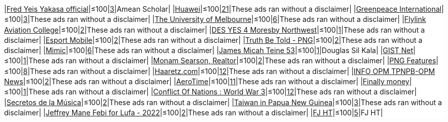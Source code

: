 |[Fred Yeis Yakasa official](https://www.facebook.com/106153472137183)|≤100|[3](https://www.facebook.com/ads/library/?active_status=all&ad_type=political_and_issue_ads&country=PG&view_all_page_id=106153472137183&search_type=page&media_type=all)|Amean Scholar|
|[Huawei](https://www.facebook.com/119405895873)|≤100|[21](https://www.facebook.com/ads/library/?active_status=all&ad_type=political_and_issue_ads&country=PG&view_all_page_id=119405895873&search_type=page&media_type=all)|These ads ran without a disclaimer|
|[Greenpeace International](https://www.facebook.com/7297163299)|≤100|[3](https://www.facebook.com/ads/library/?active_status=all&ad_type=political_and_issue_ads&country=PG&view_all_page_id=7297163299&search_type=page&media_type=all)|These ads ran without a disclaimer|
|[The University of Melbourne](https://www.facebook.com/21591025194)|≤100|[6](https://www.facebook.com/ads/library/?active_status=all&ad_type=political_and_issue_ads&country=PG&view_all_page_id=21591025194&search_type=page&media_type=all)|These ads ran without a disclaimer|
|[Flylink Aviation College](https://www.facebook.com/1248258641950353)|≤100|[2](https://www.facebook.com/ads/library/?active_status=all&ad_type=political_and_issue_ads&country=PG&view_all_page_id=1248258641950353&search_type=page&media_type=all)|These ads ran without a disclaimer|
|[DES YES 4 Moresby Northwest](https://www.facebook.com/103533002363746)|≤100|[1](https://www.facebook.com/ads/library/?active_status=all&ad_type=political_and_issue_ads&country=PG&view_all_page_id=103533002363746&search_type=page&media_type=all)|These ads ran without a disclaimer|
|[Esport Mobile](https://www.facebook.com/106331474473738)|≤100|[2](https://www.facebook.com/ads/library/?active_status=all&ad_type=political_and_issue_ads&country=PG&view_all_page_id=106331474473738&search_type=page&media_type=all)|These ads ran without a disclaimer|
|[Truth Be Told - PNG](https://www.facebook.com/105570608861092)|≤100|[2](https://www.facebook.com/ads/library/?active_status=all&ad_type=political_and_issue_ads&country=PG&view_all_page_id=105570608861092&search_type=page&media_type=all)|These ads ran without a disclaimer|
|[Mimic](https://www.facebook.com/104015742220554)|≤100|[6](https://www.facebook.com/ads/library/?active_status=all&ad_type=political_and_issue_ads&country=PG&view_all_page_id=104015742220554&search_type=page&media_type=all)|These ads ran without a disclaimer|
|[James Micah Teine 53](https://www.facebook.com/103897312364227)|≤100|[1](https://www.facebook.com/ads/library/?active_status=all&ad_type=political_and_issue_ads&country=PG&view_all_page_id=103897312364227&search_type=page&media_type=all)|Douglas Sil Kala|
|[GIST Net](https://www.facebook.com/1528844147347951)|≤100|[1](https://www.facebook.com/ads/library/?active_status=all&ad_type=political_and_issue_ads&country=PG&view_all_page_id=1528844147347951&search_type=page&media_type=all)|These ads ran without a disclaimer|
|[Monam Searson, Realtor](https://www.facebook.com/109133131400585)|≤100|[2](https://www.facebook.com/ads/library/?active_status=all&ad_type=political_and_issue_ads&country=PG&view_all_page_id=109133131400585&search_type=page&media_type=all)|These ads ran without a disclaimer|
|[PNG Features](https://www.facebook.com/113532493696892)|≤100|[8](https://www.facebook.com/ads/library/?active_status=all&ad_type=political_and_issue_ads&country=PG&view_all_page_id=113532493696892&search_type=page&media_type=all)|These ads ran without a disclaimer|
|[Haaretz.com](https://www.facebook.com/64588666340)|≤100|[12](https://www.facebook.com/ads/library/?active_status=all&ad_type=political_and_issue_ads&country=PG&view_all_page_id=64588666340&search_type=page&media_type=all)|These ads ran without a disclaimer|
|[INFO OPM TPNPB-OPM News](https://www.facebook.com/102328765911090)|≤100|[2](https://www.facebook.com/ads/library/?active_status=all&ad_type=political_and_issue_ads&country=PG&view_all_page_id=102328765911090&search_type=page&media_type=all)|These ads ran without a disclaimer|
|[AeroTime](https://www.facebook.com/479285342097950)|≤100|[11](https://www.facebook.com/ads/library/?active_status=all&ad_type=political_and_issue_ads&country=PG&view_all_page_id=479285342097950&search_type=page&media_type=all)|These ads ran without a disclaimer|
|[Finally money](https://www.facebook.com/204305936097389)|≤100|[1](https://www.facebook.com/ads/library/?active_status=all&ad_type=political_and_issue_ads&country=PG&view_all_page_id=204305936097389&search_type=page&media_type=all)|These ads ran without a disclaimer|
|[Conflict Of Nations : World War 3](https://www.facebook.com/339810463063059)|≤100|[12](https://www.facebook.com/ads/library/?active_status=all&ad_type=political_and_issue_ads&country=PG&view_all_page_id=339810463063059&search_type=page&media_type=all)|These ads ran without a disclaimer|
|[Secretos de la Música](https://www.facebook.com/110979294923104)|≤100|[2](https://www.facebook.com/ads/library/?active_status=all&ad_type=political_and_issue_ads&country=PG&view_all_page_id=110979294923104&search_type=page&media_type=all)|These ads ran without a disclaimer|
|[Taiwan in Papua New Guinea](https://www.facebook.com/101730155015981)|≤100|[3](https://www.facebook.com/ads/library/?active_status=all&ad_type=political_and_issue_ads&country=PG&view_all_page_id=101730155015981&search_type=page&media_type=all)|These ads ran without a disclaimer|
|[Jeffrey Mane Febi for Lufa - 2022](https://www.facebook.com/104049335586550)|≤100|[2](https://www.facebook.com/ads/library/?active_status=all&ad_type=political_and_issue_ads&country=PG&view_all_page_id=104049335586550&search_type=page&media_type=all)|These ads ran without a disclaimer|
|[FJ HT](https://www.facebook.com/103474921235133)|≤100|[5](https://www.facebook.com/ads/library/?active_status=all&ad_type=political_and_issue_ads&country=PG&view_all_page_id=103474921235133&search_type=page&media_type=all)|FJ HT|